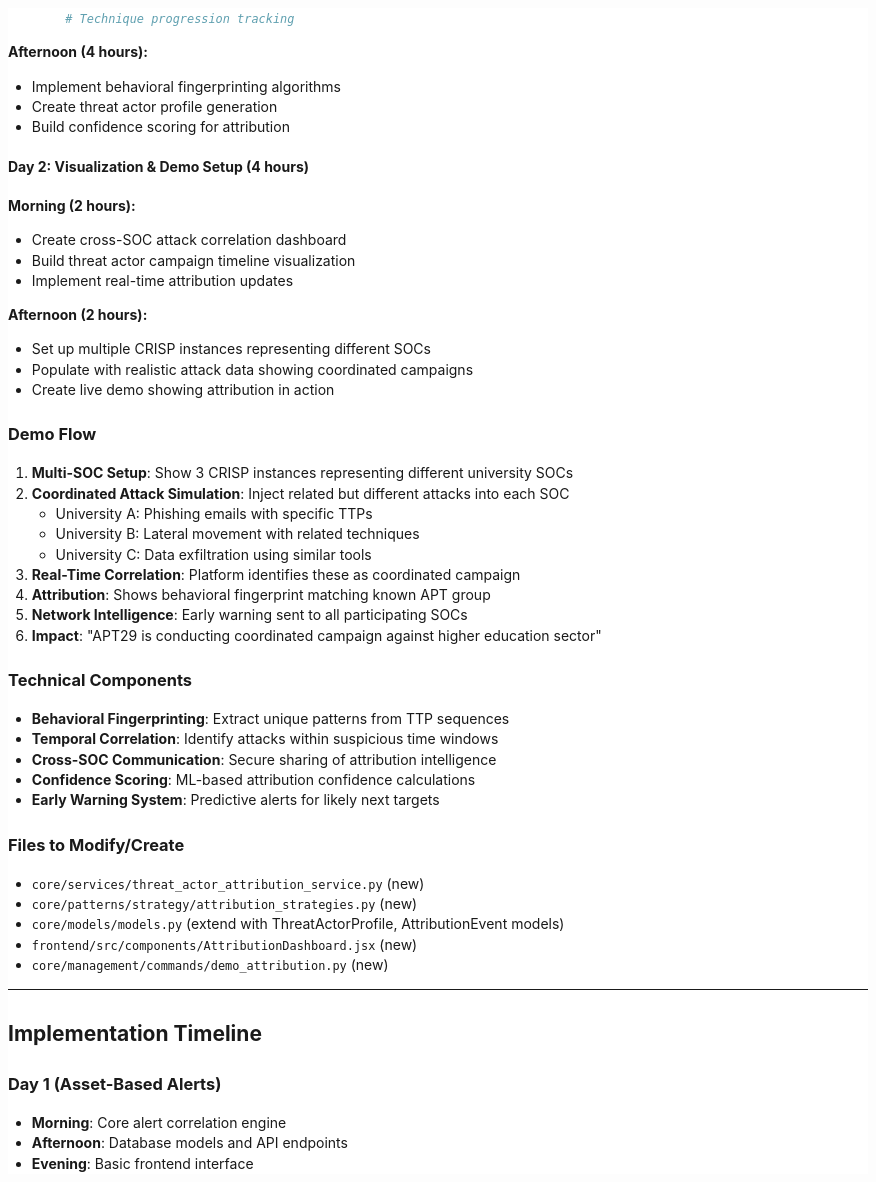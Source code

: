 ```python
        # Technique progression tracking
```

**Afternoon (4 hours):**
- Implement behavioral fingerprinting algorithms
- Create threat actor profile generation
- Build confidence scoring for attribution

#### Day 2: Visualization & Demo Setup (4 hours)
**Morning (2 hours):**
- Create cross-SOC attack correlation dashboard
- Build threat actor campaign timeline visualization
- Implement real-time attribution updates

**Afternoon (2 hours):**
- Set up multiple CRISP instances representing different SOCs
- Populate with realistic attack data showing coordinated campaigns
- Create live demo showing attribution in action

### Demo Flow
1. **Multi-SOC Setup**: Show 3 CRISP instances representing different university SOCs
2. **Coordinated Attack Simulation**: Inject related but different attacks into each SOC
   - University A: Phishing emails with specific TTPs
   - University B: Lateral movement with related techniques
   - University C: Data exfiltration using similar tools
3. **Real-Time Correlation**: Platform identifies these as coordinated campaign
4. **Attribution**: Shows behavioral fingerprint matching known APT group
5. **Network Intelligence**: Early warning sent to all participating SOCs
6. **Impact**: "APT29 is conducting coordinated campaign against higher education sector"

### Technical Components
- **Behavioral Fingerprinting**: Extract unique patterns from TTP sequences
- **Temporal Correlation**: Identify attacks within suspicious time windows
- **Cross-SOC Communication**: Secure sharing of attribution intelligence
- **Confidence Scoring**: ML-based attribution confidence calculations
- **Early Warning System**: Predictive alerts for likely next targets

### Files to Modify/Create
- `core/services/threat_actor_attribution_service.py` (new)
- `core/patterns/strategy/attribution_strategies.py` (new)
- `core/models/models.py` (extend with ThreatActorProfile, AttributionEvent models)
- `frontend/src/components/AttributionDashboard.jsx` (new)
- `core/management/commands/demo_attribution.py` (new)

---

## Implementation Timeline

### Day 1 (Asset-Based Alerts)
- **Morning**: Core alert correlation engine
- **Afternoon**: Database models and API endpoints
- **Evening**: Basic frontend interface

